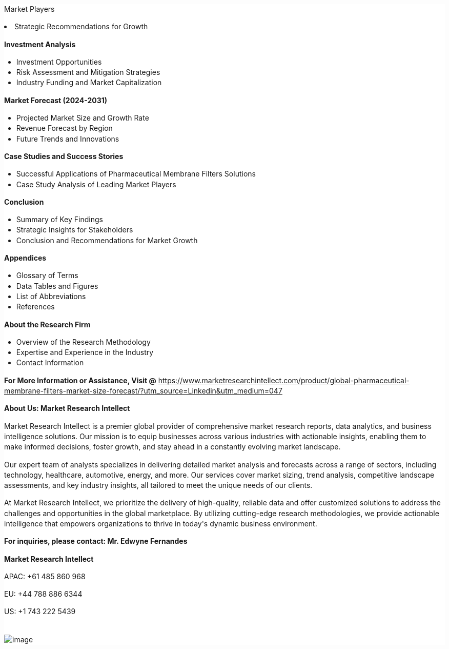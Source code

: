 Market Players</li><li>Strategic Recommendations for Growth</li></ul><p><strong>Investment Analysis</strong></p><ul><li>Investment Opportunities</li><li>Risk Assessment and Mitigation Strategies</li><li>Industry Funding and Market Capitalization</li></ul><p><strong>Market Forecast (2024-2031)</strong></p><ul><li>Projected Market Size and Growth Rate</li><li>Revenue Forecast by Region</li><li>Future Trends and Innovations</li></ul><p><strong>Case Studies and Success Stories</strong></p><ul><li>Successful Applications of Pharmaceutical Membrane Filters Solutions</li><li>Case Study Analysis of Leading Market Players</li></ul><p><strong>Conclusion</strong></p><ul><li>Summary of Key Findings</li><li>Strategic Insights for Stakeholders</li><li>Conclusion and Recommendations for Market Growth</li></ul><p><strong>Appendices</strong></p><ul><li>Glossary of Terms</li><li>Data Tables and Figures</li><li>List of Abbreviations</li><li>References</li></ul><p><strong>About the Research Firm</strong></p><ul><li>Overview of the Research Methodology</li><li>Expertise and Experience in the Industry</li><li>Contact Information</li></ul></div><div class="article-main__content" data-test-id="publishing-text-block"><p><span class="font-[700]"><strong>For More Information or Assistance, Visit @</strong>&nbsp;<a href="https://www.marketresearchintellect.com/product/global-pharmaceutical-membrane-filters-market-size-forecast/?utm_source=Linkedin&utm_medium=047">https://www.marketresearchintellect.com/product/global-pharmaceutical-membrane-filters-market-size-forecast/?utm_source=Linkedin&utm_medium=047</a></span></p><p><strong>About Us: Market Research Intellect</strong></p><p>Market Research Intellect is a premier global provider of comprehensive market research reports, data analytics, and business intelligence solutions. Our mission is to equip businesses across various industries with actionable insights, enabling them to make informed decisions, foster growth, and stay ahead in a constantly evolving market landscape.</p><p>Our expert team of analysts specializes in delivering detailed market analysis and forecasts across a range of sectors, including technology, healthcare, automotive, energy, and more. Our services cover market sizing, trend analysis, competitive landscape assessments, and key industry insights, all tailored to meet the unique needs of our clients.</p><p>At Market Research Intellect, we prioritize the delivery of high-quality, reliable data and offer customized solutions to address the challenges and opportunities in the global marketplace. By utilizing cutting-edge research methodologies, we provide actionable intelligence that empowers organizations to thrive in today's dynamic business environment.</p><p><strong>For inquiries, please contact: Mr. Edwyne Fernandes</strong></p><p><strong>Market Research Intellect</strong></p><p>APAC: +61 485 860 968</p><p>EU: +44 788 886 6344</p><p>US: +1 743 222 5439</p></div><div class="article-main__content" data-test-id="publishing-text-block">&nbsp;</div>
![image](https://github.com/user-attachments/assets/7f5bb0b1-f8ff-4cb4-b752-55a1081a3702)
